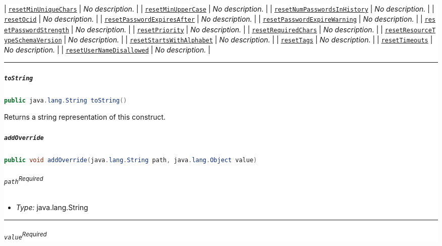 | <code><a href="#rhizo-co-terraform-provider-oci.identityDomainsPasswordPolicy.IdentityDomainsPasswordPolicy.resetMinUniqueChars">resetMinUniqueChars</a></code> | *No description.* |
| <code><a href="#rhizo-co-terraform-provider-oci.identityDomainsPasswordPolicy.IdentityDomainsPasswordPolicy.resetMinUpperCase">resetMinUpperCase</a></code> | *No description.* |
| <code><a href="#rhizo-co-terraform-provider-oci.identityDomainsPasswordPolicy.IdentityDomainsPasswordPolicy.resetNumPasswordsInHistory">resetNumPasswordsInHistory</a></code> | *No description.* |
| <code><a href="#rhizo-co-terraform-provider-oci.identityDomainsPasswordPolicy.IdentityDomainsPasswordPolicy.resetOcid">resetOcid</a></code> | *No description.* |
| <code><a href="#rhizo-co-terraform-provider-oci.identityDomainsPasswordPolicy.IdentityDomainsPasswordPolicy.resetPasswordExpiresAfter">resetPasswordExpiresAfter</a></code> | *No description.* |
| <code><a href="#rhizo-co-terraform-provider-oci.identityDomainsPasswordPolicy.IdentityDomainsPasswordPolicy.resetPasswordExpireWarning">resetPasswordExpireWarning</a></code> | *No description.* |
| <code><a href="#rhizo-co-terraform-provider-oci.identityDomainsPasswordPolicy.IdentityDomainsPasswordPolicy.resetPasswordStrength">resetPasswordStrength</a></code> | *No description.* |
| <code><a href="#rhizo-co-terraform-provider-oci.identityDomainsPasswordPolicy.IdentityDomainsPasswordPolicy.resetPriority">resetPriority</a></code> | *No description.* |
| <code><a href="#rhizo-co-terraform-provider-oci.identityDomainsPasswordPolicy.IdentityDomainsPasswordPolicy.resetRequiredChars">resetRequiredChars</a></code> | *No description.* |
| <code><a href="#rhizo-co-terraform-provider-oci.identityDomainsPasswordPolicy.IdentityDomainsPasswordPolicy.resetResourceTypeSchemaVersion">resetResourceTypeSchemaVersion</a></code> | *No description.* |
| <code><a href="#rhizo-co-terraform-provider-oci.identityDomainsPasswordPolicy.IdentityDomainsPasswordPolicy.resetStartsWithAlphabet">resetStartsWithAlphabet</a></code> | *No description.* |
| <code><a href="#rhizo-co-terraform-provider-oci.identityDomainsPasswordPolicy.IdentityDomainsPasswordPolicy.resetTags">resetTags</a></code> | *No description.* |
| <code><a href="#rhizo-co-terraform-provider-oci.identityDomainsPasswordPolicy.IdentityDomainsPasswordPolicy.resetTimeouts">resetTimeouts</a></code> | *No description.* |
| <code><a href="#rhizo-co-terraform-provider-oci.identityDomainsPasswordPolicy.IdentityDomainsPasswordPolicy.resetUserNameDisallowed">resetUserNameDisallowed</a></code> | *No description.* |

---

##### `toString` <a name="toString" id="rhizo-co-terraform-provider-oci.identityDomainsPasswordPolicy.IdentityDomainsPasswordPolicy.toString"></a>

```java
public java.lang.String toString()
```

Returns a string representation of this construct.

##### `addOverride` <a name="addOverride" id="rhizo-co-terraform-provider-oci.identityDomainsPasswordPolicy.IdentityDomainsPasswordPolicy.addOverride"></a>

```java
public void addOverride(java.lang.String path, java.lang.Object value)
```

###### `path`<sup>Required</sup> <a name="path" id="rhizo-co-terraform-provider-oci.identityDomainsPasswordPolicy.IdentityDomainsPasswordPolicy.addOverride.parameter.path"></a>

- *Type:* java.lang.String

---

###### `value`<sup>Required</sup> <a name="value" id="rhizo-co-terraform-provider-oci.identityDomainsPasswordPolicy.IdentityDomainsPasswordPolicy.addOverride.parameter.value"></a>
